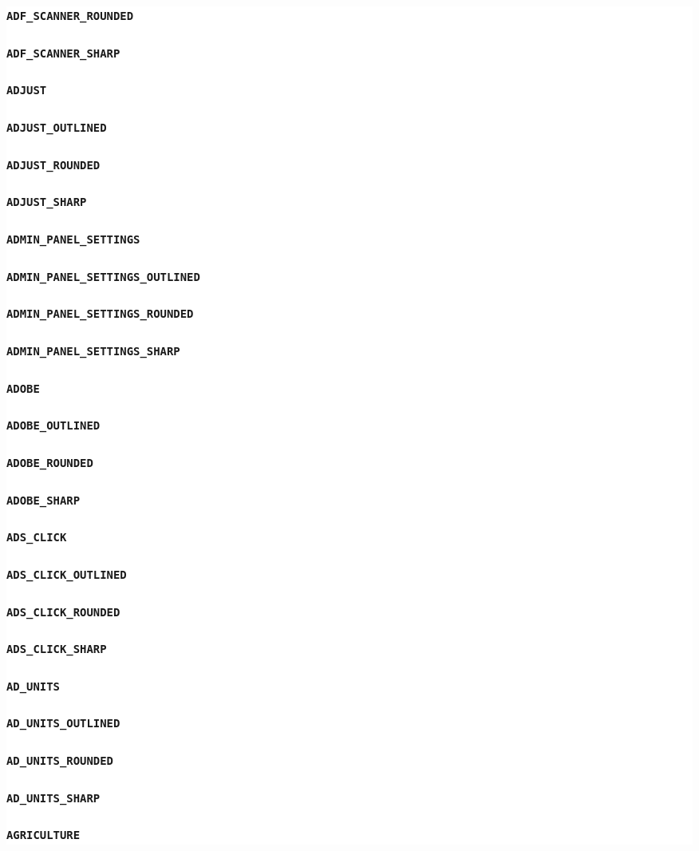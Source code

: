### `ADF_SCANNER_ROUNDED`

### `ADF_SCANNER_SHARP`

### `ADJUST`

### `ADJUST_OUTLINED`

### `ADJUST_ROUNDED`

### `ADJUST_SHARP`

### `ADMIN_PANEL_SETTINGS`

### `ADMIN_PANEL_SETTINGS_OUTLINED`

### `ADMIN_PANEL_SETTINGS_ROUNDED`

### `ADMIN_PANEL_SETTINGS_SHARP`

### `ADOBE`

### `ADOBE_OUTLINED`

### `ADOBE_ROUNDED`

### `ADOBE_SHARP`

### `ADS_CLICK`

### `ADS_CLICK_OUTLINED`

### `ADS_CLICK_ROUNDED`

### `ADS_CLICK_SHARP`

### `AD_UNITS`

### `AD_UNITS_OUTLINED`

### `AD_UNITS_ROUNDED`

### `AD_UNITS_SHARP`

### `AGRICULTURE`
